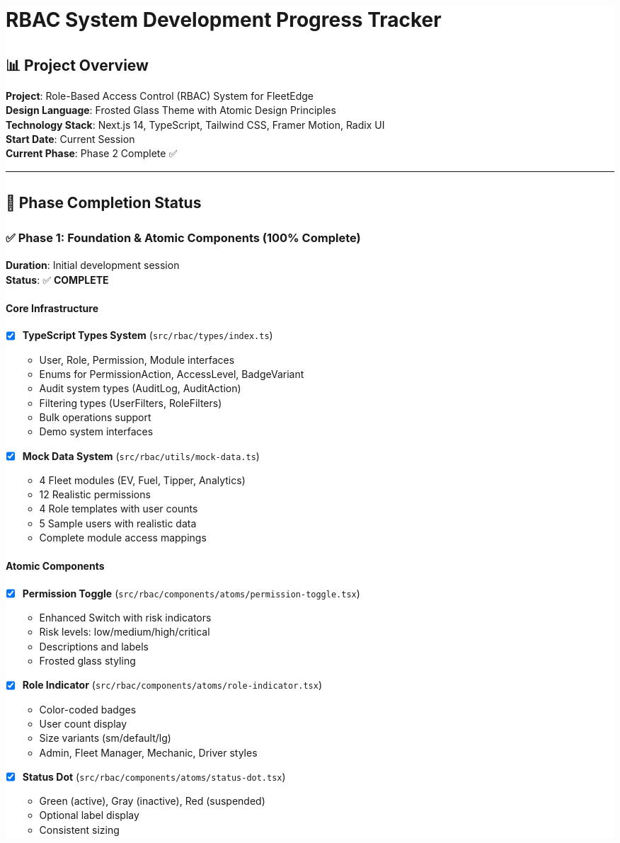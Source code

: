 # RBAC System Development Progress Tracker

## 📊 Project Overview

**Project**: Role-Based Access Control (RBAC) System for FleetEdge  
**Design Language**: Frosted Glass Theme with Atomic Design Principles  
**Technology Stack**: Next.js 14, TypeScript, Tailwind CSS, Framer Motion, Radix UI  
**Start Date**: Current Session  
**Current Phase**: Phase 2 Complete ✅  

---

## 🎯 Phase Completion Status

### ✅ Phase 1: Foundation & Atomic Components (100% Complete)
**Duration**: Initial development session  
**Status**: ✅ **COMPLETE**

#### Core Infrastructure
- [x] **TypeScript Types System** (`src/rbac/types/index.ts`)
  - User, Role, Permission, Module interfaces
  - Enums for PermissionAction, AccessLevel, BadgeVariant
  - Audit system types (AuditLog, AuditAction)
  - Filtering types (UserFilters, RoleFilters)
  - Bulk operations support
  - Demo system interfaces

- [x] **Mock Data System** (`src/rbac/utils/mock-data.ts`)
  - 4 Fleet modules (EV, Fuel, Tipper, Analytics)
  - 12 Realistic permissions
  - 4 Role templates with user counts
  - 5 Sample users with realistic data
  - Complete module access mappings

#### Atomic Components
- [x] **Permission Toggle** (`src/rbac/components/atoms/permission-toggle.tsx`)
  - Enhanced Switch with risk indicators
  - Risk levels: low/medium/high/critical
  - Descriptions and labels
  - Frosted glass styling

- [x] **Role Indicator** (`src/rbac/components/atoms/role-indicator.tsx`)
  - Color-coded badges
  - User count display
  - Size variants (sm/default/lg)
  - Admin, Fleet Manager, Mechanic, Driver styles

- [x] **Status Dot** (`src/rbac/components/atoms/status-dot.tsx`)
  - Green (active), Gray (inactive), Red (suspended)
  - Optional label display
  - Consistent sizing
